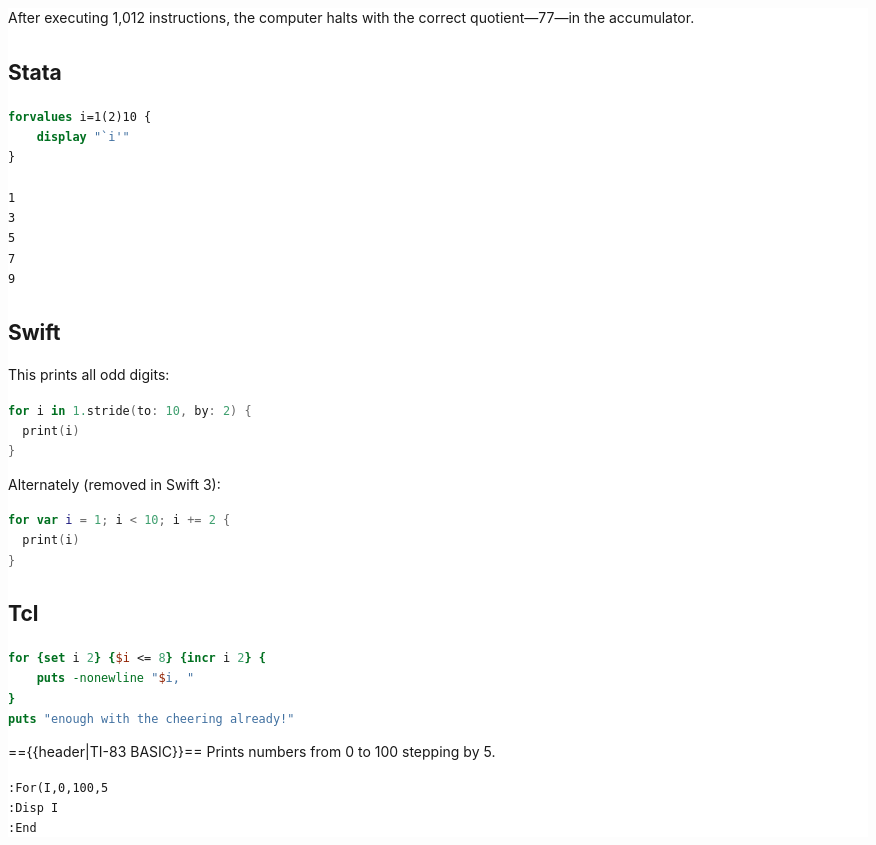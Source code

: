 After executing 1,012 instructions, the computer halts with the correct quotient—77—in the accumulator.


## Stata


```stata
forvalues i=1(2)10 {
	display "`i'"
}

1
3
5
7
9
```


## Swift

This prints all odd digits:

```swift
for i in 1.stride(to: 10, by: 2) {
  print(i)
}
```

Alternately (removed in Swift 3):

```swift
for var i = 1; i < 10; i += 2 {
  print(i)
}
```



## Tcl


```tcl
for {set i 2} {$i <= 8} {incr i 2} {
    puts -nonewline "$i, "
}
puts "enough with the cheering already!"
```


=={{header|TI-83 BASIC}}==
Prints numbers from 0 to 100 stepping by 5.

```ti83b
:For(I,0,100,5
:Disp I
:End
```
